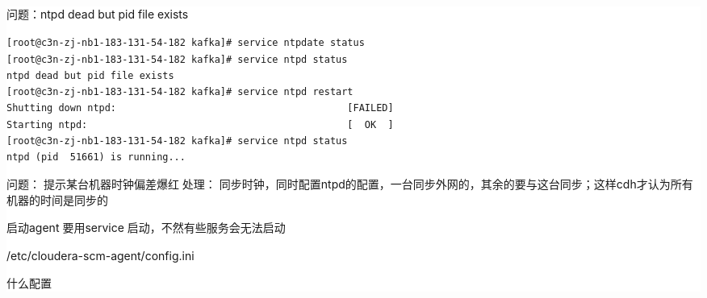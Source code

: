 
问题：ntpd dead but pid file exists
```
[root@c3n-zj-nb1-183-131-54-182 kafka]# service ntpdate status
[root@c3n-zj-nb1-183-131-54-182 kafka]# service ntpd status   
ntpd dead but pid file exists
[root@c3n-zj-nb1-183-131-54-182 kafka]# service ntpd restart
Shutting down ntpd:                                        [FAILED]
Starting ntpd:                                             [  OK  ]
[root@c3n-zj-nb1-183-131-54-182 kafka]# service ntpd status 
ntpd (pid  51661) is running...
```

问题：
提示某台机器时钟偏差爆红
处理：
同步时钟，同时配置ntpd的配置，一台同步外网的，其余的要与这台同步；这样cdh才认为所有机器的时间是同步的

启动agent 要用service 启动，不然有些服务会无法启动









/etc/cloudera-scm-agent/config.ini

什么配置